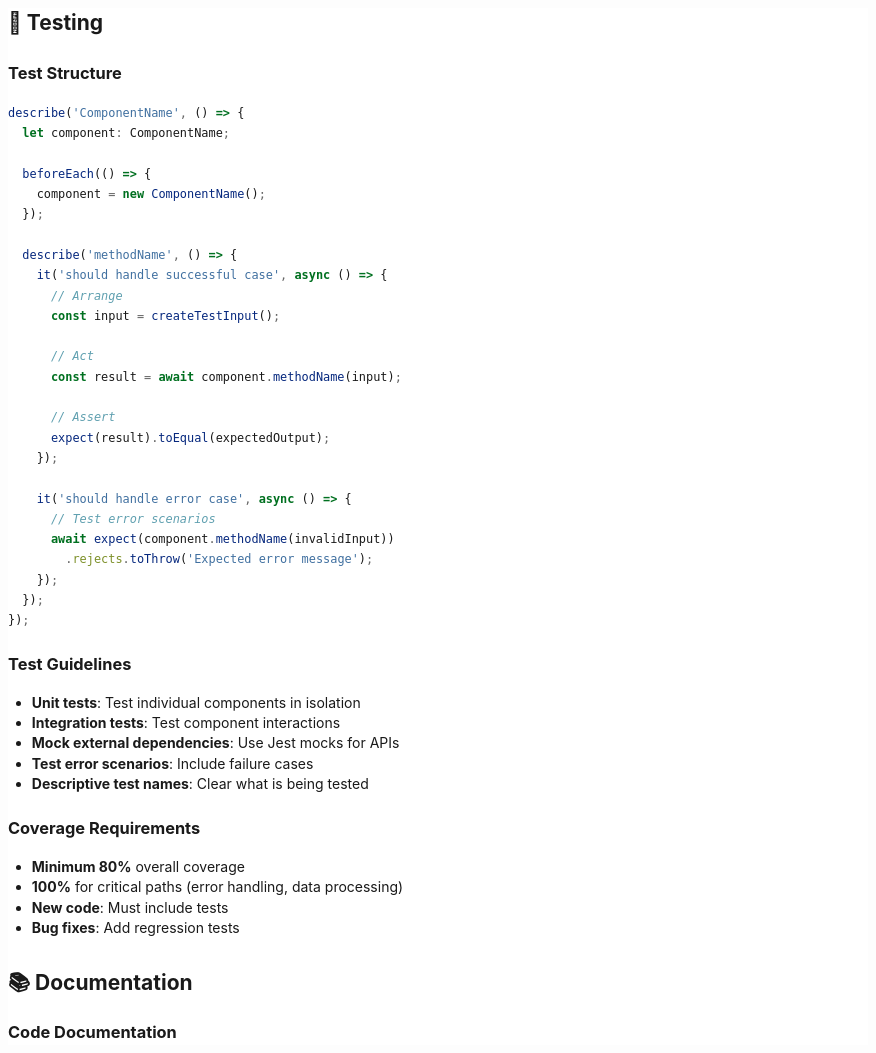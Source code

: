 ## 🧪 Testing

### Test Structure

```typescript
describe('ComponentName', () => {
  let component: ComponentName;
  
  beforeEach(() => {
    component = new ComponentName();
  });

  describe('methodName', () => {
    it('should handle successful case', async () => {
      // Arrange
      const input = createTestInput();
      
      // Act
      const result = await component.methodName(input);
      
      // Assert
      expect(result).toEqual(expectedOutput);
    });

    it('should handle error case', async () => {
      // Test error scenarios
      await expect(component.methodName(invalidInput))
        .rejects.toThrow('Expected error message');
    });
  });
});
```

### Test Guidelines

- **Unit tests**: Test individual components in isolation
- **Integration tests**: Test component interactions
- **Mock external dependencies**: Use Jest mocks for APIs
- **Test error scenarios**: Include failure cases
- **Descriptive test names**: Clear what is being tested

### Coverage Requirements

- **Minimum 80%** overall coverage
- **100%** for critical paths (error handling, data processing)
- **New code**: Must include tests
- **Bug fixes**: Add regression tests

## 📚 Documentation

### Code Documentation
